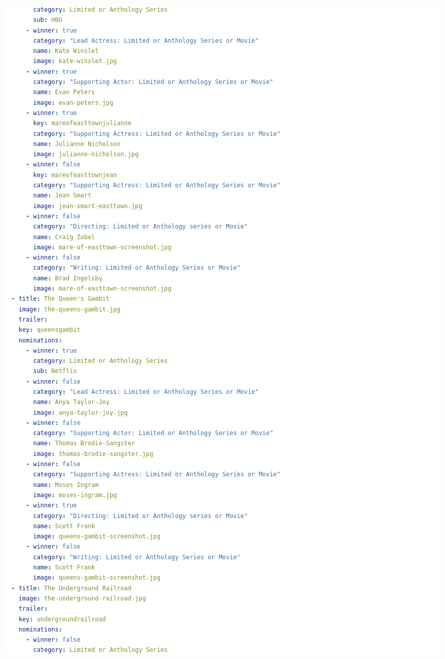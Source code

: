 ```yaml
        category: Limited or Anthology Series
        sub: HBO
      - winner: true
        category: "Lead Actress: Limited or Anthology Series or Movie"
        name: Kate Winslet
        image: kate-winslet.jpg
      - winner: true
        category: "Supporting Actor: Limited or Anthology Series or Movie"
        name: Evan Peters
        image: evan-peters.jpg
      - winner: true
        key: mareofeasttownjulianne
        category: "Supporting Actress: Limited or Anthology Series or Movie"
        name: Julianne Nicholson
        image: julianne-nicholson.jpg
      - winner: false
        key: mareofeasttownjean
        category: "Supporting Actress: Limited or Anthology Series or Movie"
        name: Jean Smart
        image: jean-smart-easttown.jpg
      - winner: false
        category: "Directing: Limited or Anthology series or Movie"
        name: Craig Zobel
        image: mare-of-easttown-screenshot.jpg
      - winner: false
        category: "Writing: Limited or Anthology Series or Movie"
        name: Brad Ingelsby
        image: mare-of-easttown-screenshot.jpg
  - title: The Queen's Gambit
    image: the-queens-gambit.jpg
    trailer: 
    key: queensgambit
    nominations:
      - winner: true
        category: Limited or Anthology Series
        sub: Netflix
      - winner: false
        category: "Lead Actress: Limited or Anthology Series or Movie"
        name: Anya Taylor-Joy
        image: anya-taylor-joy.jpg
      - winner: false
        category: "Supporting Actor: Limited or Anthology Series or Movie"
        name: Thomas Brodie-Sangster
        image: thomas-brodie-sangster.jpg
      - winner: false
        category: "Supporting Actress: Limited or Anthology Series or Movie"
        name: Moses Ingram
        image: moses-ingram.jpg
      - winner: true
        category: "Directing: Limited or Anthology series or Movie"
        name: Scott Frank
        image: queens-gambit-screenshot.jpg
      - winner: false
        category: "Writing: Limited or Anthology Series or Movie"
        name: Scott Frank
        image: queens-gambit-screenshot.jpg
  - title: The Underground Railroad
    image: the-underground-railroad.jpg
    trailer: 
    key: undergroundrailroad
    nominations:
      - winner: false
        category: Limited or Anthology Series
```